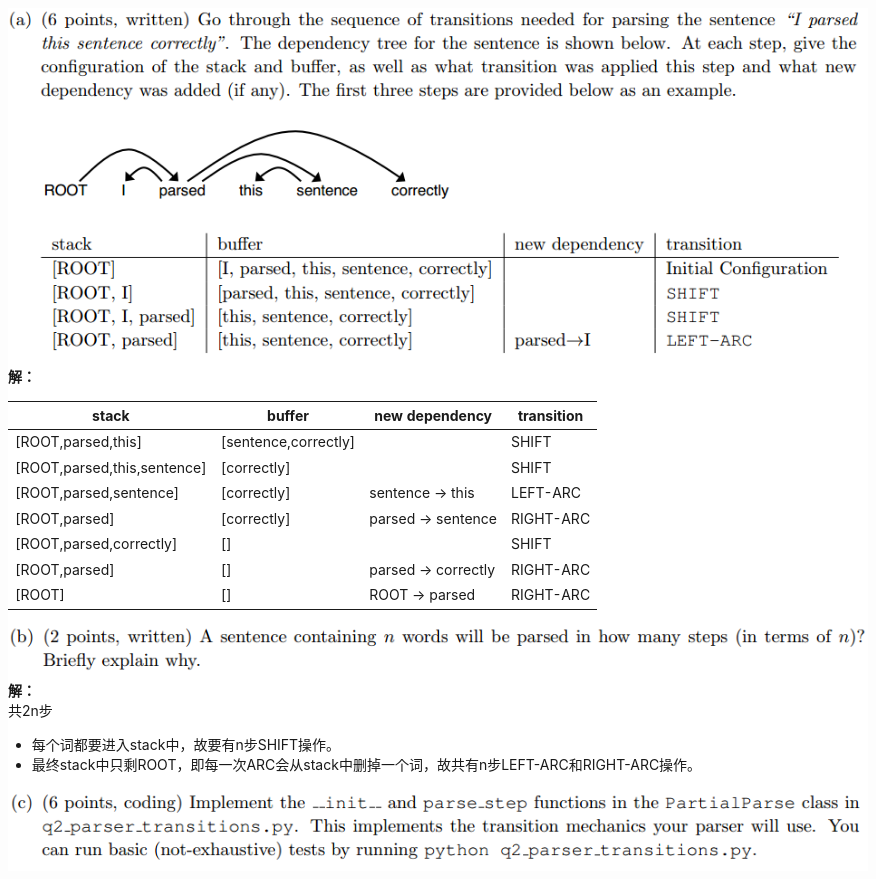 ![2a](Assignment2-img/2a.jpg)  
**解：**  

|stack|buffer|new dependency|transition|
|-----|------|--------------|----------|
|[ROOT,parsed,this]|[sentence,correctly]| |SHIFT|
|[ROOT,parsed,this,sentence]|[correctly]| |SHIFT|
|[ROOT,parsed,sentence]|[correctly]|sentence -> this |LEFT-ARC|
|[ROOT,parsed]|[correctly]|parsed -> sentence |RIGHT-ARC|
|[ROOT,parsed,correctly]|[]| |SHIFT|
|[ROOT,parsed]|[]|parsed -> correctly |RIGHT-ARC|
|[ROOT]|[]|ROOT -> parsed |RIGHT-ARC|  
  

![2b](Assignment2-img/2b.jpg)  
**解：**  
共2n步  
* 每个词都要进入stack中，故要有n步SHIFT操作。  
* 最终stack中只剩ROOT，即每一次ARC会从stack中删掉一个词，故共有n步LEFT-ARC和RIGHT-ARC操作。  

   
![2c](Assignment2-img/2c.jpg)  
